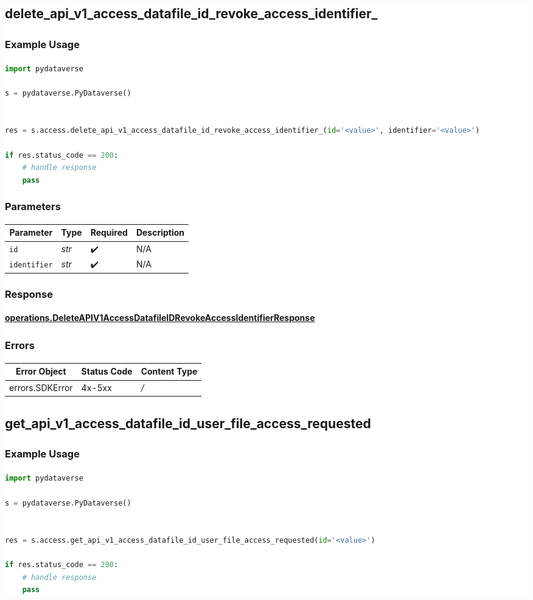 ## delete_api_v1_access_datafile_id_revoke_access_identifier_

### Example Usage

```python
import pydataverse

s = pydataverse.PyDataverse()


res = s.access.delete_api_v1_access_datafile_id_revoke_access_identifier_(id='<value>', identifier='<value>')

if res.status_code == 200:
    # handle response
    pass
```

### Parameters

| Parameter          | Type               | Required           | Description        |
| ------------------ | ------------------ | ------------------ | ------------------ |
| `id`               | *str*              | :heavy_check_mark: | N/A                |
| `identifier`       | *str*              | :heavy_check_mark: | N/A                |


### Response

**[operations.DeleteAPIV1AccessDatafileIDRevokeAccessIdentifierResponse](../../models/operations/deleteapiv1accessdatafileidrevokeaccessidentifierresponse.md)**
### Errors

| Error Object    | Status Code     | Content Type    |
| --------------- | --------------- | --------------- |
| errors.SDKError | 4x-5xx          | */*             |

## get_api_v1_access_datafile_id_user_file_access_requested

### Example Usage

```python
import pydataverse

s = pydataverse.PyDataverse()


res = s.access.get_api_v1_access_datafile_id_user_file_access_requested(id='<value>')

if res.status_code == 200:
    # handle response
    pass
```
